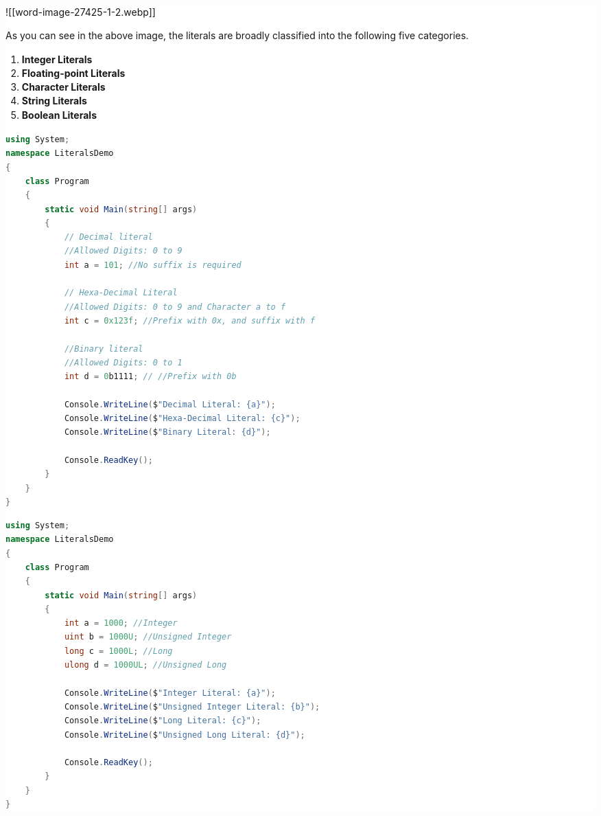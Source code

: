 ![[word-image-27425-1-2.webp]]

As you can see in the above image, the literals are broadly classified into the following five categories.

1. **Integer Literals**
2. **Floating-point Literals**
3. **Character Literals**
4. **String Literals**
5. **Boolean Literals**

```C#
using System;
namespace LiteralsDemo
{
    class Program
    {
        static void Main(string[] args)
        {
            // Decimal literal
            //Allowed Digits: 0 to 9
            int a = 101; //No suffix is required

            // Hexa-Decimal Literal
            //Allowed Digits: 0 to 9 and Character a to f
            int c = 0x123f; //Prefix with 0x, and suffix with f

            //Binary literal
            //Allowed Digits: 0 to 1
            int d = 0b1111; // //Prefix with 0b

            Console.WriteLine($"Decimal Literal: {a}");
            Console.WriteLine($"Hexa-Decimal Literal: {c}");
            Console.WriteLine($"Binary Literal: {d}");

            Console.ReadKey();
        }
    }
}

```

```C#
using System;
namespace LiteralsDemo
{
    class Program
    {
        static void Main(string[] args)
        {
            int a = 1000; //Integer
            uint b = 1000U; //Unsigned Integer
            long c = 1000L; //Long
            ulong d = 1000UL; //Unsigned Long
            
            Console.WriteLine($"Integer Literal: {a}");
            Console.WriteLine($"Unsigned Integer Literal: {b}");
            Console.WriteLine($"Long Literal: {c}");
            Console.WriteLine($"Unsigned Long Literal: {d}");

            Console.ReadKey();
        }
    }
}

```